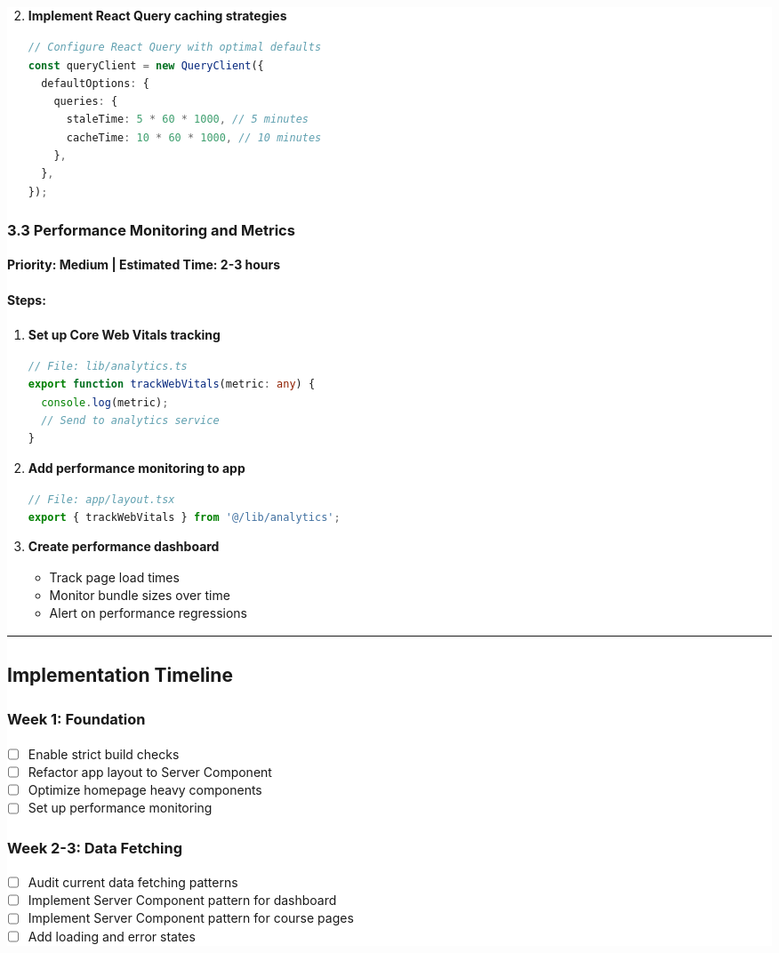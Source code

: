 2. **Implement React Query caching strategies**
   ```typescript
   // Configure React Query with optimal defaults
   const queryClient = new QueryClient({
     defaultOptions: {
       queries: {
         staleTime: 5 * 60 * 1000, // 5 minutes
         cacheTime: 10 * 60 * 1000, // 10 minutes
       },
     },
   });
   ```

### 3.3 Performance Monitoring and Metrics
**Priority: Medium | Estimated Time: 2-3 hours**

#### Steps:
1. **Set up Core Web Vitals tracking**
   ```typescript
   // File: lib/analytics.ts
   export function trackWebVitals(metric: any) {
     console.log(metric);
     // Send to analytics service
   }
   ```

2. **Add performance monitoring to app**
   ```typescript
   // File: app/layout.tsx
   export { trackWebVitals } from '@/lib/analytics';
   ```

3. **Create performance dashboard**
   - Track page load times
   - Monitor bundle sizes over time
   - Alert on performance regressions

---

## Implementation Timeline

### Week 1: Foundation
- [ ] Enable strict build checks
- [ ] Refactor app layout to Server Component
- [ ] Optimize homepage heavy components
- [ ] Set up performance monitoring

### Week 2-3: Data Fetching
- [ ] Audit current data fetching patterns
- [ ] Implement Server Component pattern for dashboard
- [ ] Implement Server Component pattern for course pages
- [ ] Add loading and error states

